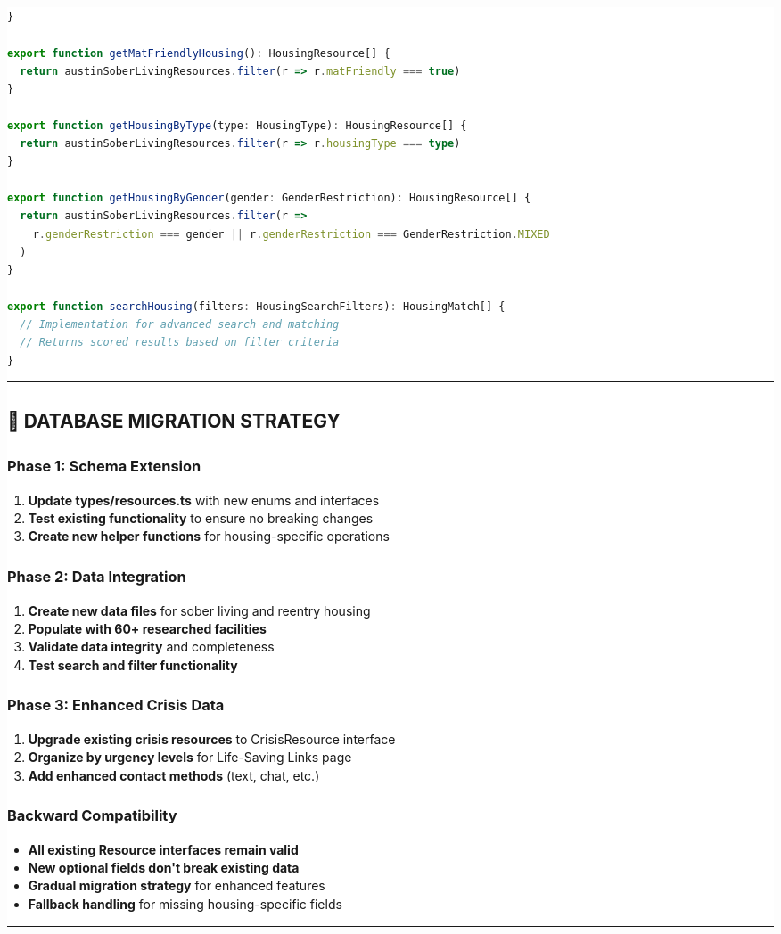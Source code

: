 ```typescript
}

export function getMatFriendlyHousing(): HousingResource[] {
  return austinSoberLivingResources.filter(r => r.matFriendly === true)
}

export function getHousingByType(type: HousingType): HousingResource[] {
  return austinSoberLivingResources.filter(r => r.housingType === type)
}

export function getHousingByGender(gender: GenderRestriction): HousingResource[] {
  return austinSoberLivingResources.filter(r => 
    r.genderRestriction === gender || r.genderRestriction === GenderRestriction.MIXED
  )
}

export function searchHousing(filters: HousingSearchFilters): HousingMatch[] {
  // Implementation for advanced search and matching
  // Returns scored results based on filter criteria
}
```

---

## 🔄 DATABASE MIGRATION STRATEGY

### Phase 1: Schema Extension
1. **Update types/resources.ts** with new enums and interfaces
2. **Test existing functionality** to ensure no breaking changes
3. **Create new helper functions** for housing-specific operations

### Phase 2: Data Integration
1. **Create new data files** for sober living and reentry housing
2. **Populate with 60+ researched facilities**
3. **Validate data integrity** and completeness
4. **Test search and filter functionality**

### Phase 3: Enhanced Crisis Data
1. **Upgrade existing crisis resources** to CrisisResource interface
2. **Organize by urgency levels** for Life-Saving Links page
3. **Add enhanced contact methods** (text, chat, etc.)

### Backward Compatibility
- **All existing Resource interfaces remain valid**
- **New optional fields don't break existing data**
- **Gradual migration strategy** for enhanced features
- **Fallback handling** for missing housing-specific fields

---
